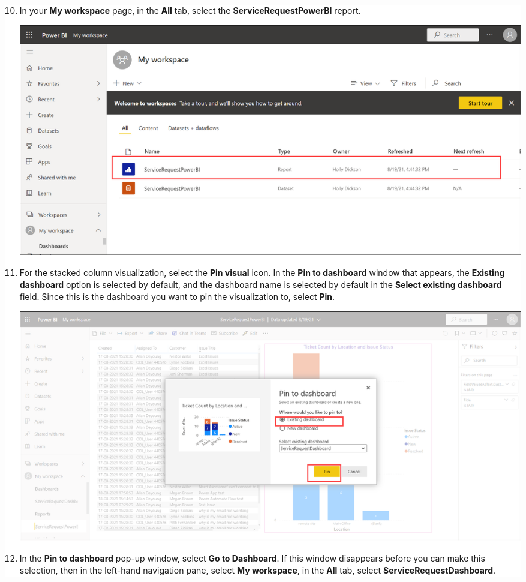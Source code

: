 10. In your **My workspace** page, in the **All** tab, select the **ServiceRequestPowerBI** report.

    ![](Images/ex10-img25.png)

11. For the stacked column visualization, select the **Pin visual** icon. In the **Pin to dashboard** window that appears, the **Existing dashboard** option is selected by default, and the dashboard name is selected by default in the **Select existing dashboard** field. Since this is the dashboard you want to pin the visualization to, select **Pin**. 

    ![](Images/ex10-img31.png)

12. In the **Pin to dashboard** pop-up window, select **Go to Dashboard**. If this window disappears before you can make this selection, then in the left-hand navigation pane, select **My workspace**, in the **All** tab, select **ServiceRequestDashboard**.
